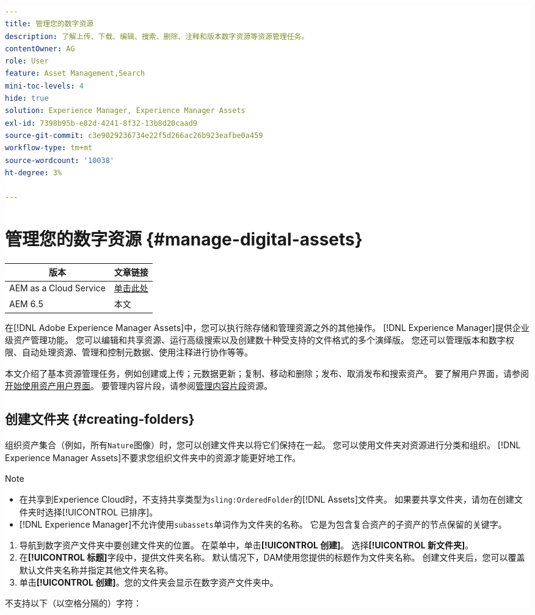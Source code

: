 ```yaml
---
title: 管理您的数字资源
description: 了解上传、下载、编辑、搜索、删除、注释和版本数字资源等资源管理任务。
contentOwner: AG
role: User
feature: Asset Management,Search
mini-toc-levels: 4
hide: true
solution: Experience Manager, Experience Manager Assets
exl-id: 7398b95b-e82d-4241-8f32-13b8d20caad9
source-git-commit: c3e9029236734e22f5d266ac26b923eafbe0a459
workflow-type: tm+mt
source-wordcount: '10038'
ht-degree: 3%

---
```


# 管理您的数字资源 {#manage-digital-assets}

| 版本 | 文章链接 |
| -------- | ---------------------------- |
| AEM as a Cloud Service | [单击此处](https://experienceleague.adobe.com/docs/experience-manager-cloud-service/content/assets/manage/manage-digital-assets.html?lang=zh-Hans) |
| AEM 6.5 | 本文 |

在[!DNL Adobe Experience Manager Assets]中，您可以执行除存储和管理资源之外的其他操作。 [!DNL Experience Manager]提供企业级资产管理功能。 您可以编辑和共享资源、运行高级搜索以及创建数十种受支持的文件格式的多个演绎版。 您还可以管理版本和数字权限、自动处理资源、管理和控制元数据、使用注释进行协作等等。

本文介绍了基本资源管理任务，例如创建或上传；元数据更新；复制、移动和删除；发布、取消发布和搜索资产。 要了解用户界面，请参阅[开始使用资产用户界面](/help/sites-authoring/basic-handling.md)。 要管理内容片段，请参阅[管理内容片段](/help/assets/content-fragments/content-fragments-managing.md)资源。

## 创建文件夹 {#creating-folders}

组织资产集合（例如，所有`Nature`图像）时，您可以创建文件夹以将它们保持在一起。 您可以使用文件夹对资源进行分类和组织。 [!DNL Experience Manager Assets]不要求您组织文件夹中的资源才能更好地工作。

>[!NOTE]
>
>* 在共享到Experience Cloud时，不支持共享类型为`sling:OrderedFolder`的[!DNL Assets]文件夹。 如果要共享文件夹，请勿在创建文件夹时选择[!UICONTROL 已排序]。
>* [!DNL Experience Manager]不允许使用`subassets`单词作为文件夹的名称。 它是为包含复合资产的子资产的节点保留的关键字。

1. 导航到数字资产文件夹中要创建文件夹的位置。 在菜单中，单击&#x200B;**[!UICONTROL 创建]**。 选择&#x200B;**[!UICONTROL 新文件夹]**。
1. 在&#x200B;**[!UICONTROL 标题]**&#x200B;字段中，提供文件夹名称。 默认情况下，DAM使用您提供的标题作为文件夹名称。 创建文件夹后，您可以覆盖默认文件夹名称并指定其他文件夹名称。
1. 单击&#x200B;**[!UICONTROL 创建]**。您的文件夹会显示在数字资产文件夹中。

不支持以下（以空格分隔的）字符：
